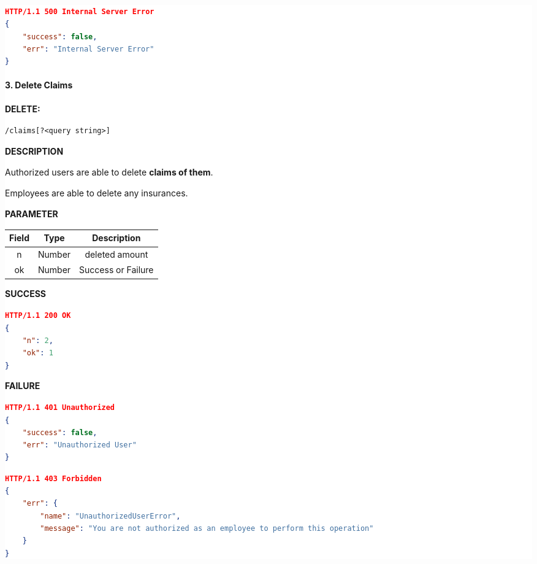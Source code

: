 ```json
HTTP/1.1 500 Internal Server Error
{
    "success": false,
    "err": "Internal Server Error"
}
```

#### 3. Delete Claims

**DELETE:**

```
/claims[?<query string>]
```

**DESCRIPTION**

Authorized users are able to delete **claims of them**.

Employees are able to delete any insurances.

**PARAMETER**

| Field |  Type  |    Description     |
| :---: | :----: | :----------------: |
|   n   | Number |   deleted amount   |
|  ok   | Number | Success or Failure |

**SUCCESS**

```json
HTTP/1.1 200 OK
{
    "n": 2,
    "ok": 1
}
```

**FAILURE**

```json
HTTP/1.1 401 Unauthorized
{
    "success": false,
    "err": "Unauthorized User"
}
```

```json
HTTP/1.1 403 Forbidden
{
    "err": {
        "name": "UnauthorizedUserError",
        "message": "You are not authorized as an employee to perform this operation"
    }
}
```
